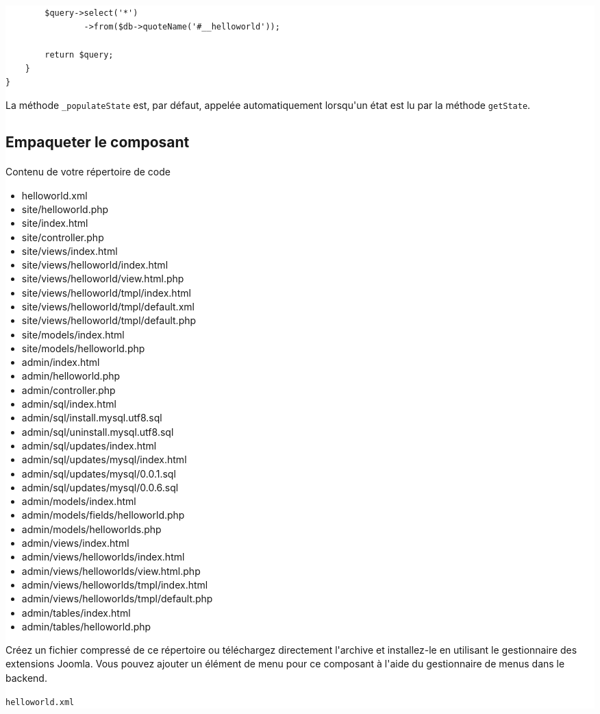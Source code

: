 ```
		$query->select('*')
                ->from($db->quoteName('#__helloworld'));

		return $query;
	}
}
```

La méthode `_populateState` est, par défaut, appelée automatiquement lorsqu'un état est lu par la méthode `getState`.

## Empaqueter le composant
Contenu de votre répertoire de code

- helloworld.xml
- site/helloworld.php
- site/index.html
- site/controller.php
- site/views/index.html
- site/views/helloworld/index.html
- site/views/helloworld/view.html.php
- site/views/helloworld/tmpl/index.html
- site/views/helloworld/tmpl/default.xml
- site/views/helloworld/tmpl/default.php
- site/models/index.html
- site/models/helloworld.php
- admin/index.html
- admin/helloworld.php
- admin/controller.php
- admin/sql/index.html
- admin/sql/install.mysql.utf8.sql
- admin/sql/uninstall.mysql.utf8.sql
- admin/sql/updates/index.html
- admin/sql/updates/mysql/index.html
- admin/sql/updates/mysql/0.0.1.sql
- admin/sql/updates/mysql/0.0.6.sql
- admin/models/index.html
- admin/models/fields/helloworld.php
- admin/models/helloworlds.php
- admin/views/index.html
- admin/views/helloworlds/index.html
- admin/views/helloworlds/view.html.php
- admin/views/helloworlds/tmpl/index.html
- admin/views/helloworlds/tmpl/default.php
- admin/tables/index.html
- admin/tables/helloworld.php

Créez un fichier compressé de ce répertoire ou téléchargez directement l'archive et installez-le en utilisant le gestionnaire des extensions Joomla. Vous pouvez ajouter un élément de menu pour ce composant à l'aide du gestionnaire de menus dans le backend.

`helloworld.xml`
